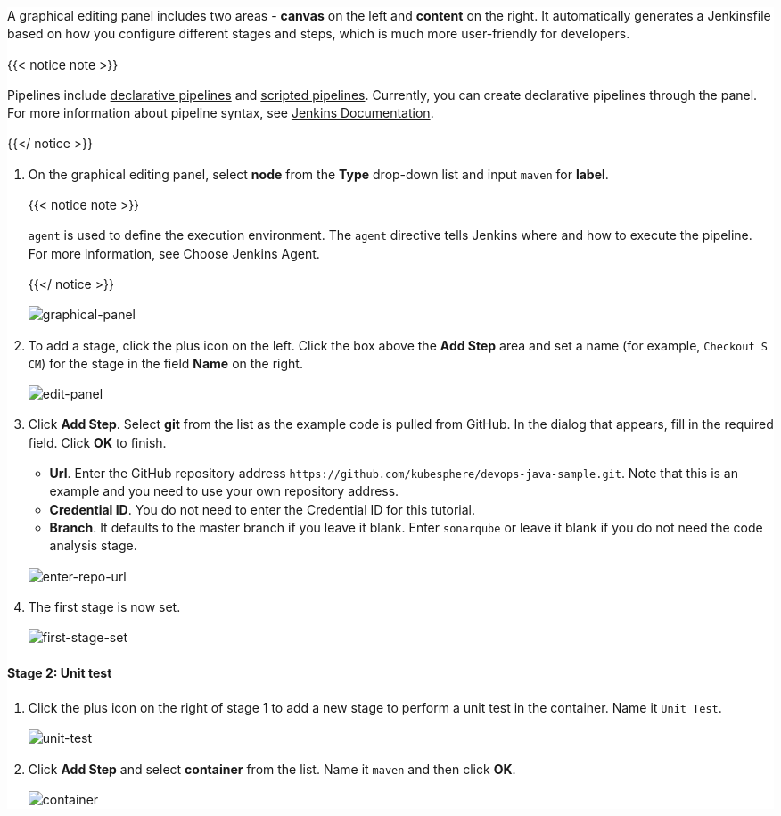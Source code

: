 A graphical editing panel includes two areas - **canvas** on the left and **content** on the right. It automatically generates a Jenkinsfile based on how you configure different stages and steps, which is much more user-friendly for developers.

{{< notice note >}}

Pipelines include [declarative pipelines](https://www.jenkins.io/doc/book/pipeline/syntax/#declarative-pipeline) and [scripted pipelines](https://www.jenkins.io/doc/book/pipeline/syntax/#scripted-pipeline). Currently, you can create declarative pipelines through the panel. For more information about pipeline syntax, see [Jenkins Documentation](https://jenkins.io/doc/book/pipeline/syntax/).

{{</ notice >}}

1. On the graphical editing panel, select **node** from the **Type** drop-down list and input `maven` for **label**.

   {{< notice note >}}

   `agent` is used to define the execution environment. The `agent` directive tells Jenkins where and how to execute the pipeline. For more information, see [Choose Jenkins Agent](../choose-jenkins-agent/).

   {{</ notice >}} 

   ![graphical-panel](/images/docs/devops-user-guide/using-devops/create-a-pipeline-using-graphical-editing-panels/graphical-panel.jpg)

2. To add a stage, click the plus icon on the left. Click the box above the **Add Step** area and set a name (for example, `Checkout SCM`) for the stage in the field **Name** on the right.

   ![edit-panel](/images/docs/devops-user-guide/using-devops/create-a-pipeline-using-graphical-editing-panels/edit-panel.jpg)

3. Click **Add Step**. Select **git** from the list as the example code is pulled from GitHub. In the dialog that appears, fill in the required field. Click **OK** to finish.

   - **Url**. Enter the GitHub repository address `https://github.com/kubesphere/devops-java-sample.git`. Note that this is an example and you need to use your own repository address.
   - **Credential ID**. You do not need to enter the Credential ID for this tutorial. 
   - **Branch**. It defaults to the master branch if you leave it blank. Enter `sonarqube` or leave it blank if you do not need the code analysis stage.

   ![enter-repo-url](/images/docs/devops-user-guide/using-devops/create-a-pipeline-using-graphical-editing-panels/enter-repo-url.jpg)

4. The first stage is now set.

   ![first-stage-set](/images/docs/devops-user-guide/using-devops/create-a-pipeline-using-graphical-editing-panels/first-stage-set.jpg)

#### Stage 2: Unit test

1. Click the plus icon on the right of stage 1 to add a new stage to perform a unit test in the container. Name it `Unit Test`.

   ![unit-test](/images/docs/devops-user-guide/using-devops/create-a-pipeline-using-graphical-editing-panels/unit-test.jpg)

2. Click **Add Step** and select **container** from the list. Name it `maven` and then click **OK**.

   ![container](/images/docs/devops-user-guide/using-devops/create-a-pipeline-using-graphical-editing-panels/container.jpg)
